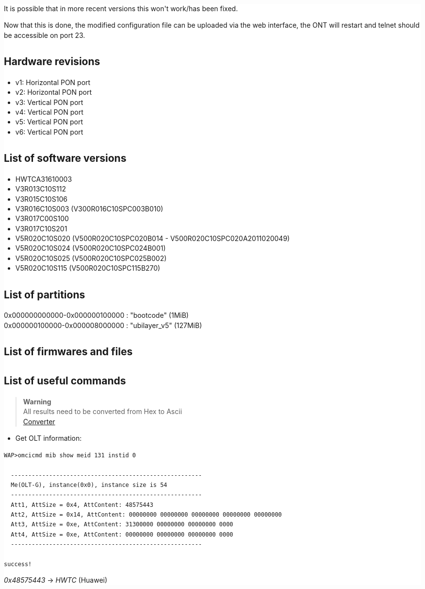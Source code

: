 It is possible that in more recent versions this won't work/has been fixed.

Now that this is done, the modified configuration file can be uploaded via the web interface, the ONT will restart and telnet should be accessible on port 23.

## Hardware revisions
- v1: Horizontal PON port 
- v2: Horizontal PON port 
- v3: Vertical PON port
- v4: Vertical PON port
- v5: Vertical PON port
- v6: Vertical PON port

## List of software versions

- HWTCA31610003
- V3R013C10S112
- V3R015C10S106
- V3R016C10S003 (V300R016C10SPC003B010)
- V3R017C00S100
- V3R017C10S201
- V5R020C10S020 (V500R020C10SPC020B014 - V500R020C10SPC020A2011020049)
- V5R020C10S024 (V500R020C10SPC024B001)
- V5R020C10S025 (V500R020C10SPC025B002)
- V5R020C10S115 (V500R020C10SPC115B270)

## List of partitions

0x000000000000-0x000000100000 : "bootcode" (1MiB)  
0x000000100000-0x000008000000 : "ubilayer_v5" (127MiB)  

## List of firmwares and files
## List of useful commands

> **Warning**  
> All results need to be converted from Hex to Ascii  
> [Converter](/ascii-hex)

- Get OLT information:

```
WAP>omcicmd mib show meid 131 instid 0

  -------------------------------------------------------
  Me(OLT-G), instance(0x0), instance size is 54
  -------------------------------------------------------
  Att1, AttSize = 0x4, AttContent: 48575443
  Att2, AttSize = 0x14, AttContent: 00000000 00000000 00000000 00000000 00000000
  Att3, AttSize = 0xe, AttContent: 31300000 00000000 00000000 0000
  Att4, AttSize = 0xe, AttContent: 00000000 00000000 00000000 0000
  -------------------------------------------------------

success!
```
*0x48575443* → *HWTC* (Huawei)
